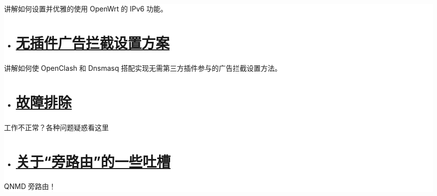 
讲解如何设置并优雅的使用 OpenWrt 的 IPv6 功能。

- # [无插件广告拦截设置方案](https://web.archive.org/web/20250410000101/https://github.com/Aethersailor/Custom_OpenClash_Rules/wiki/无插件广告拦截功能设置方案)



讲解如何使 OpenClash 和 Dnsmasq 搭配实现无需第三方插件参与的广告拦截设置方法。

- # [故障排除](https://web.archive.org/web/20250410000101/https://github.com/Aethersailor/Custom_OpenClash_Rules/wiki/故障排除)



工作不正常？各种问题疑惑看这里

- # [关于“旁路由”的一些吐槽](https://web.archive.org/web/20250410000101/https://github.com/Aethersailor/Custom_OpenClash_Rules/wiki/关于“旁路由”的一些吐槽)



QNMD 旁路由！